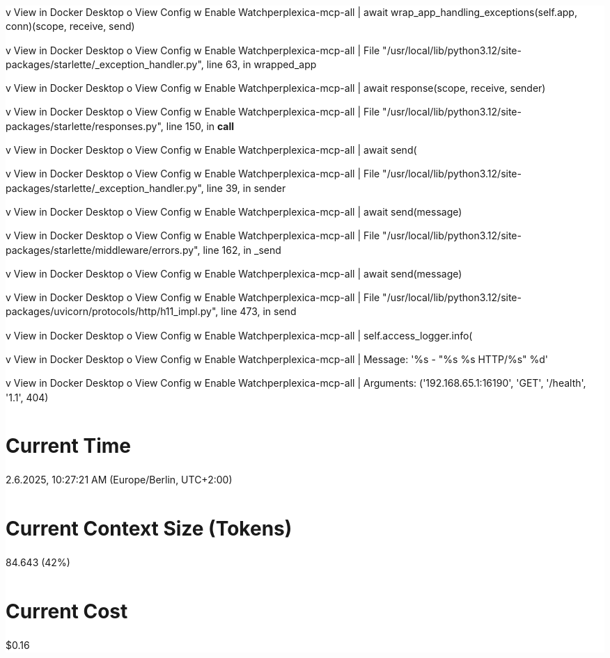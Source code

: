 
v View in Docker Desktop   o View Config   w Enable Watchperplexica-mcp-all  |     await wrap_app_handling_exceptions(self.app, conn)(scope, receive, send)


v View in Docker Desktop   o View Config   w Enable Watchperplexica-mcp-all  |   File "/usr/local/lib/python3.12/site-packages/starlette/_exception_handler.py", line 63, in wrapped_app


v View in Docker Desktop   o View Config   w Enable Watchperplexica-mcp-all  |     await response(scope, receive, sender)


v View in Docker Desktop   o View Config   w Enable Watchperplexica-mcp-all  |   File "/usr/local/lib/python3.12/site-packages/starlette/responses.py", line 150, in __call__


v View in Docker Desktop   o View Config   w Enable Watchperplexica-mcp-all  |     await send(


v View in Docker Desktop   o View Config   w Enable Watchperplexica-mcp-all  |   File "/usr/local/lib/python3.12/site-packages/starlette/_exception_handler.py", line 39, in sender


v View in Docker Desktop   o View Config   w Enable Watchperplexica-mcp-all  |     await send(message)


v View in Docker Desktop   o View Config   w Enable Watchperplexica-mcp-all  |   File "/usr/local/lib/python3.12/site-packages/starlette/middleware/errors.py", line 162, in _send


v View in Docker Desktop   o View Config   w Enable Watchperplexica-mcp-all  |     await send(message)


v View in Docker Desktop   o View Config   w Enable Watchperplexica-mcp-all  |   File "/usr/local/lib/python3.12/site-packages/uvicorn/protocols/http/h11_impl.py", line 473, in send


v View in Docker Desktop   o View Config   w Enable Watchperplexica-mcp-all  |     self.access_logger.info(


v View in Docker Desktop   o View Config   w Enable Watchperplexica-mcp-all  | Message: '%s - "%s %s HTTP/%s" %d'


v View in Docker Desktop   o View Config   w Enable Watchperplexica-mcp-all  | Arguments: ('192.168.65.1:16190', 'GET', '/health', '1.1', 404)




# Current Time
2.6.2025, 10:27:21 AM (Europe/Berlin, UTC+2:00)

# Current Context Size (Tokens)
84.643 (42%)

# Current Cost
$0.16
